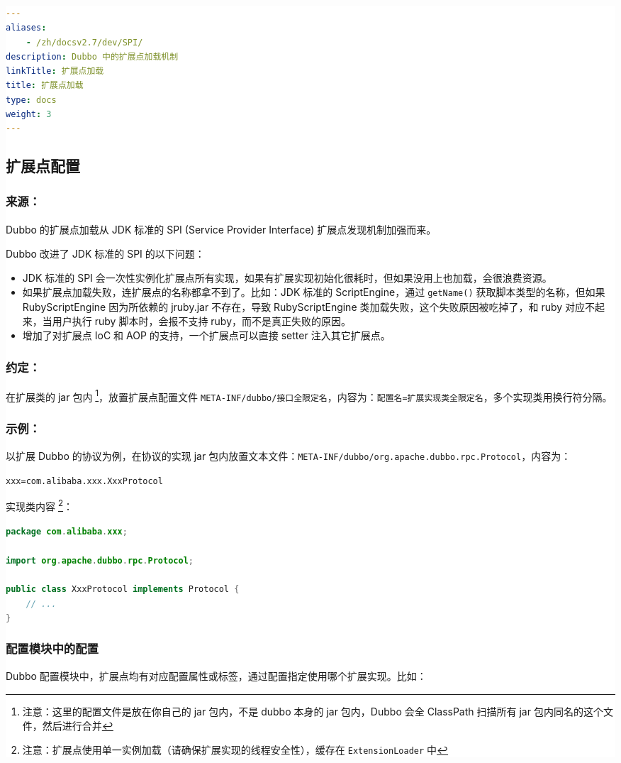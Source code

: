 ```yaml
---
aliases:
    - /zh/docsv2.7/dev/SPI/
description: Dubbo 中的扩展点加载机制
linkTitle: 扩展点加载
title: 扩展点加载
type: docs
weight: 3
---
```




## 扩展点配置

### 来源：

Dubbo 的扩展点加载从 JDK 标准的 SPI (Service Provider Interface) 扩展点发现机制加强而来。

Dubbo 改进了 JDK 标准的 SPI 的以下问题：

* JDK 标准的 SPI 会一次性实例化扩展点所有实现，如果有扩展实现初始化很耗时，但如果没用上也加载，会很浪费资源。
* 如果扩展点加载失败，连扩展点的名称都拿不到了。比如：JDK 标准的 ScriptEngine，通过 `getName()` 获取脚本类型的名称，但如果 RubyScriptEngine 因为所依赖的 jruby.jar 不存在，导致 RubyScriptEngine 类加载失败，这个失败原因被吃掉了，和 ruby 对应不起来，当用户执行 ruby  脚本时，会报不支持 ruby，而不是真正失败的原因。
* 增加了对扩展点 IoC 和 AOP 的支持，一个扩展点可以直接 setter 注入其它扩展点。

### 约定：

在扩展类的 jar 包内 [^1]，放置扩展点配置文件 `META-INF/dubbo/接口全限定名`，内容为：`配置名=扩展实现类全限定名`，多个实现类用换行符分隔。

### 示例：

以扩展 Dubbo 的协议为例，在协议的实现 jar 包内放置文本文件：`META-INF/dubbo/org.apache.dubbo.rpc.Protocol`，内容为：

```properties
xxx=com.alibaba.xxx.XxxProtocol
```

实现类内容 [^2]：

```java
package com.alibaba.xxx;
 
import org.apache.dubbo.rpc.Protocol;
 
public class XxxProtocol implements Protocol { 
    // ...
}
```

### 配置模块中的配置

Dubbo 配置模块中，扩展点均有对应配置属性或标签，通过配置指定使用哪个扩展实现。比如：


[^1]: 注意：这里的配置文件是放在你自己的 jar 包内，不是 dubbo 本身的 jar 包内，Dubbo 会全 ClassPath 扫描所有 jar 包内同名的这个文件，然后进行合并
[^2]: 注意：扩展点使用单一实例加载（请确保扩展实现的线程安全性），缓存在 `ExtensionLoader` 中